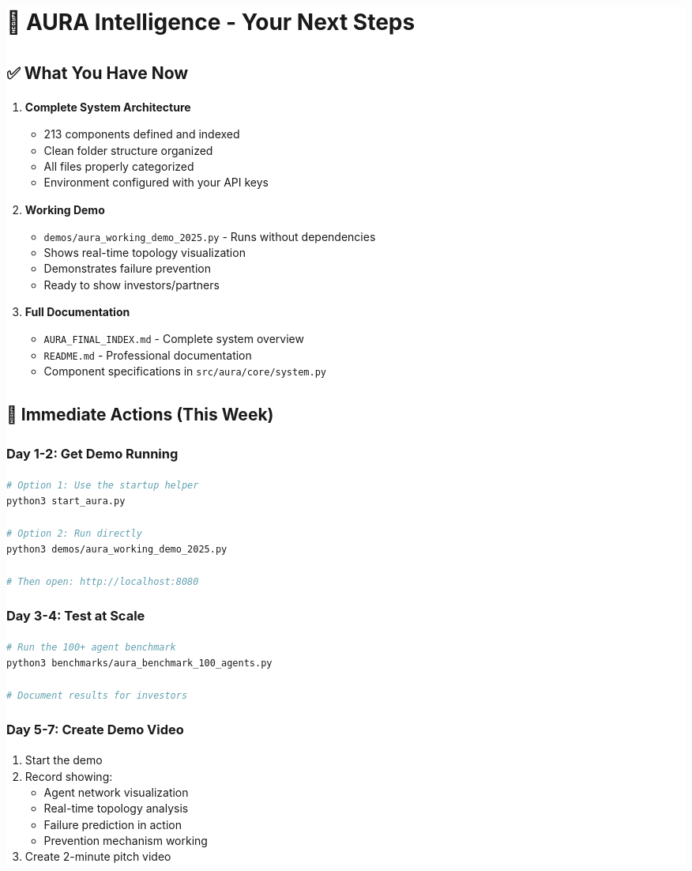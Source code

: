 # 🎯 AURA Intelligence - Your Next Steps

## ✅ What You Have Now

1. **Complete System Architecture**
   - 213 components defined and indexed
   - Clean folder structure organized
   - All files properly categorized
   - Environment configured with your API keys

2. **Working Demo**
   - `demos/aura_working_demo_2025.py` - Runs without dependencies
   - Shows real-time topology visualization
   - Demonstrates failure prevention
   - Ready to show investors/partners

3. **Full Documentation**
   - `AURA_FINAL_INDEX.md` - Complete system overview
   - `README.md` - Professional documentation
   - Component specifications in `src/aura/core/system.py`

## 🚀 Immediate Actions (This Week)

### Day 1-2: Get Demo Running
```bash
# Option 1: Use the startup helper
python3 start_aura.py

# Option 2: Run directly
python3 demos/aura_working_demo_2025.py

# Then open: http://localhost:8080
```

### Day 3-4: Test at Scale
```bash
# Run the 100+ agent benchmark
python3 benchmarks/aura_benchmark_100_agents.py

# Document results for investors
```

### Day 5-7: Create Demo Video
1. Start the demo
2. Record showing:
   - Agent network visualization
   - Real-time topology analysis
   - Failure prediction in action
   - Prevention mechanism working
3. Create 2-minute pitch video
